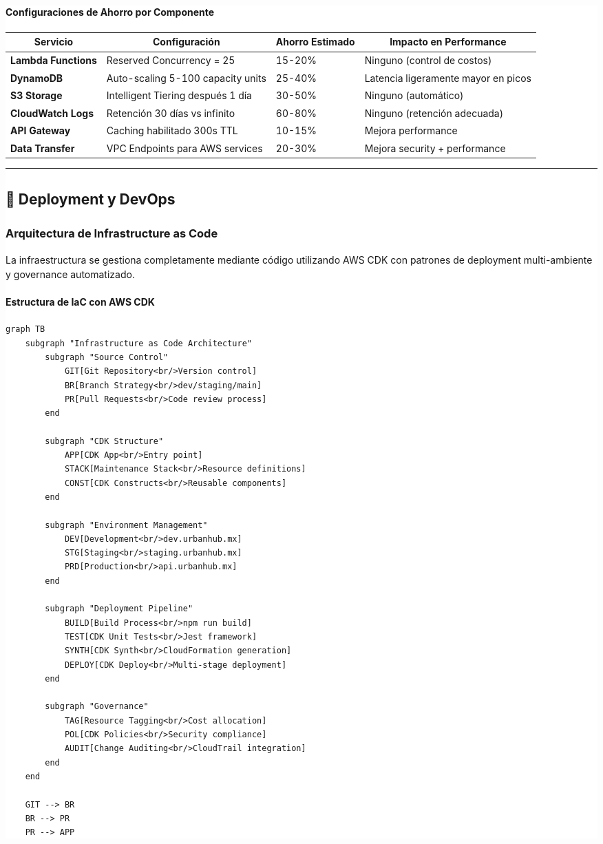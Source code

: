 #### Configuraciones de Ahorro por Componente

| **Servicio** | **Configuración** | **Ahorro Estimado** | **Impacto en Performance** |
|--------------|-------------------|---------------------|-----------------------------|
| **Lambda Functions** | Reserved Concurrency = 25 | 15-20% | Ninguno (control de costos) |
| **DynamoDB** | Auto-scaling 5-100 capacity units | 25-40% | Latencia ligeramente mayor en picos |
| **S3 Storage** | Intelligent Tiering después 1 día | 30-50% | Ninguno (automático) |
| **CloudWatch Logs** | Retención 30 días vs infinito | 60-80% | Ninguno (retención adecuada) |
| **API Gateway** | Caching habilitado 300s TTL | 10-15% | Mejora performance |
| **Data Transfer** | VPC Endpoints para AWS services | 20-30% | Mejora security + performance |

---

## 🚀 Deployment y DevOps

### Arquitectura de Infrastructure as Code

La infraestructura se gestiona completamente mediante código utilizando AWS CDK con patrones de deployment multi-ambiente y governance automatizado.

#### Estructura de IaC con AWS CDK

```mermaid
graph TB
    subgraph "Infrastructure as Code Architecture"
        subgraph "Source Control"
            GIT[Git Repository<br/>Version control]
            BR[Branch Strategy<br/>dev/staging/main]
            PR[Pull Requests<br/>Code review process]
        end
        
        subgraph "CDK Structure"
            APP[CDK App<br/>Entry point]
            STACK[Maintenance Stack<br/>Resource definitions]
            CONST[CDK Constructs<br/>Reusable components]
        end
        
        subgraph "Environment Management"
            DEV[Development<br/>dev.urbanhub.mx]
            STG[Staging<br/>staging.urbanhub.mx]
            PRD[Production<br/>api.urbanhub.mx]
        end
        
        subgraph "Deployment Pipeline"
            BUILD[Build Process<br/>npm run build]
            TEST[CDK Unit Tests<br/>Jest framework]
            SYNTH[CDK Synth<br/>CloudFormation generation]
            DEPLOY[CDK Deploy<br/>Multi-stage deployment]
        end
        
        subgraph "Governance"
            TAG[Resource Tagging<br/>Cost allocation]
            POL[CDK Policies<br/>Security compliance]
            AUDIT[Change Auditing<br/>CloudTrail integration]
        end
    end
    
    GIT --> BR
    BR --> PR
    PR --> APP
```